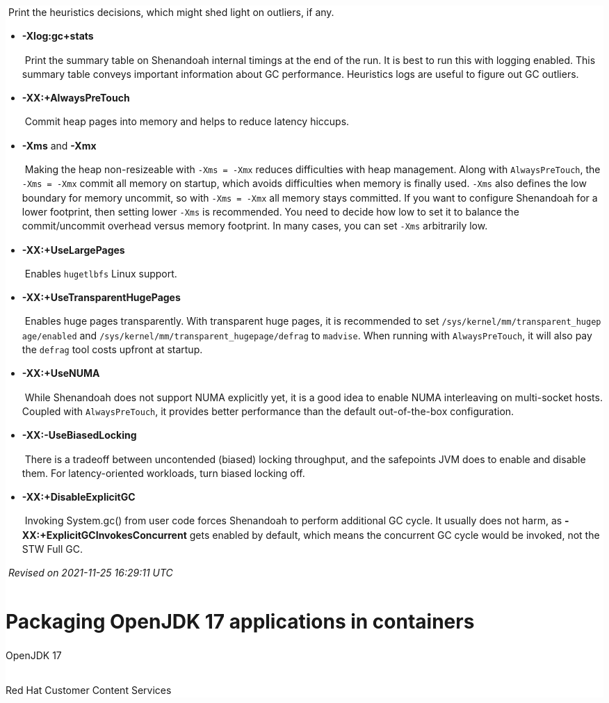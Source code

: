   ​						Print the heuristics decisions, which might shed light on outliers, if any. 				

- **-Xlog:gc+stats**

  ​						Print the summary table on Shenandoah internal timings at the end of the run. 				 					It is best to run this with logging enabled. This summary table  conveys important information about GC performance. Heuristics logs are  useful to figure out GC outliers. 				

- **-XX:+AlwaysPreTouch**

  ​						Commit heap pages into memory and helps to reduce latency hiccups. 				

- **-Xms** and **-Xmx**

  ​						Making the heap non-resizeable with `-Xms = -Xmx` reduces difficulties with heap management. Along with `AlwaysPreTouch`, the `-Xms = -Xmx` commit all memory on startup, which avoids difficulties when memory is finally used. `-Xms` also defines the low boundary for memory uncommit, so with `-Xms = -Xmx` all memory stays committed. If you want to configure Shenandoah for a lower footprint, then setting lower `-Xms` is recommended. You need to decide how low to set it to balance the  commit/uncommit overhead versus memory footprint. In many cases, you can set `-Xms` arbitrarily low. 				

- **-XX:+UseLargePages**

  ​						Enables `hugetlbfs` Linux support. 				

- **-XX:+UseTransparentHugePages**

  ​						Enables huge pages transparently. With transparent huge pages, it is recommended to set `/sys/kernel/mm/transparent_hugepage/enabled` and `/sys/kernel/mm/transparent_hugepage/defrag` to `madvise`. When running with `AlwaysPreTouch`, it will also pay the `defrag` tool costs upfront at startup. 				

- **-XX:+UseNUMA**

  ​						While Shenandoah does not support NUMA explicitly yet, it is a  good idea to enable NUMA interleaving on multi-socket hosts. Coupled  with `AlwaysPreTouch`, it provides better performance than the default out-of-the-box configuration. 				

- **-XX:-UseBiasedLocking**

  ​						There is a tradeoff between uncontended (biased) locking  throughput, and the safepoints JVM does to enable and disable them. For  latency-oriented workloads, turn biased locking off. 				

- **-XX:+DisableExplicitGC**

  ​						Invoking System.gc() from user code forces Shenandoah to perform additional GC cycle. It usually does not harm, as **-XX:+ExplicitGCInvokesConcurrent** gets enabled by default, which means the concurrent GC cycle would be invoked, not the STW Full GC. 				

​			*Revised on 2021-11-25 16:29:11 UTC* 	

# Packaging OpenJDK 17 applications in containers

OpenJDK 17

##  

 Red Hat Customer Content Services  
